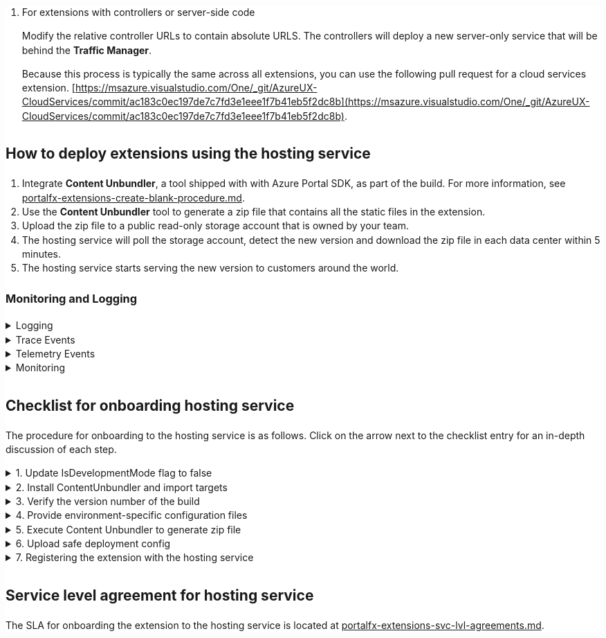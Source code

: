 1. For extensions with controllers or server-side code

   Modify the relative controller URLs to contain absolute URLS. The controllers will deploy a new server-only service that will be behind the **Traffic Manager**.
   
   Because this process is typically the same across all extensions, you can use the following pull request for a cloud services extension.
  [https://msazure.visualstudio.com/One/_git/AzureUX-CloudServices/commit/ac183c0ec197de7c7fd3e1eee1f7b41eb5f2dc8b](https://msazure.visualstudio.com/One/_git/AzureUX-CloudServices/commit/ac183c0ec197de7c7fd3e1eee1f7b41eb5f2dc8b).

 
 ## How to deploy extensions using the hosting service 
 
1.	Integrate **Content Unbundler**, a tool shipped with with Azure Portal SDK, as part of the  build. For more information, see [portalfx-extensions-create-blank-procedure.md](portalfx-extensions-create-blank-procedure.md).
1.  Use the **Content Unbundler** tool to generate a zip file that contains all the static files in the extension.
1.	Upload the zip file to a public read-only storage account that is owned by your team.
1.	The hosting service will poll the storage account, detect the new version and download the zip file in each data center within 5 minutes.
1.  The hosting service starts serving the new version to customers around the world.

<a name="hosting-services-and-server-side-code-monitoring-and-logging"></a>
### Monitoring and Logging
<details><summary>Logging</summary></details>
<details><summary>Trace Events</summary></details>
<details><summary>Telemetry Events</summary></details>
<details><summary>Monitoring</summary></details>



<a name="checklist-for-onboarding-hosting-service"></a>
## Checklist for onboarding hosting service

The procedure for onboarding to the hosting service is as follows. Click on the arrow next to the checklist entry for an in-depth discussion of each step.

<details><summary>1. Update IsDevelopmentMode flag to false</summary></details>
<details><summary>2. Install ContentUnbundler and import targets</summary></details>

<details><summary>3. Verify the version number of the build</summary></details>
<details><summary>4. Provide environment-specific configuration files</summary></details>
<details><summary>5. Execute Content Unbundler to generate zip file</summary></details>
<details><summary>6. Upload safe deployment config </summary></details>
<details><summary>7. Registering the extension with the hosting service</summary></details>

<a name="service-level-agreement-for-hosting-service"></a>
## Service level agreement for hosting service

The SLA for onboarding the extension to the hosting service is located at [portalfx-extensions-svc-lvl-agreements.md](portalfx-extensions-svc-lvl-agreements.md).
